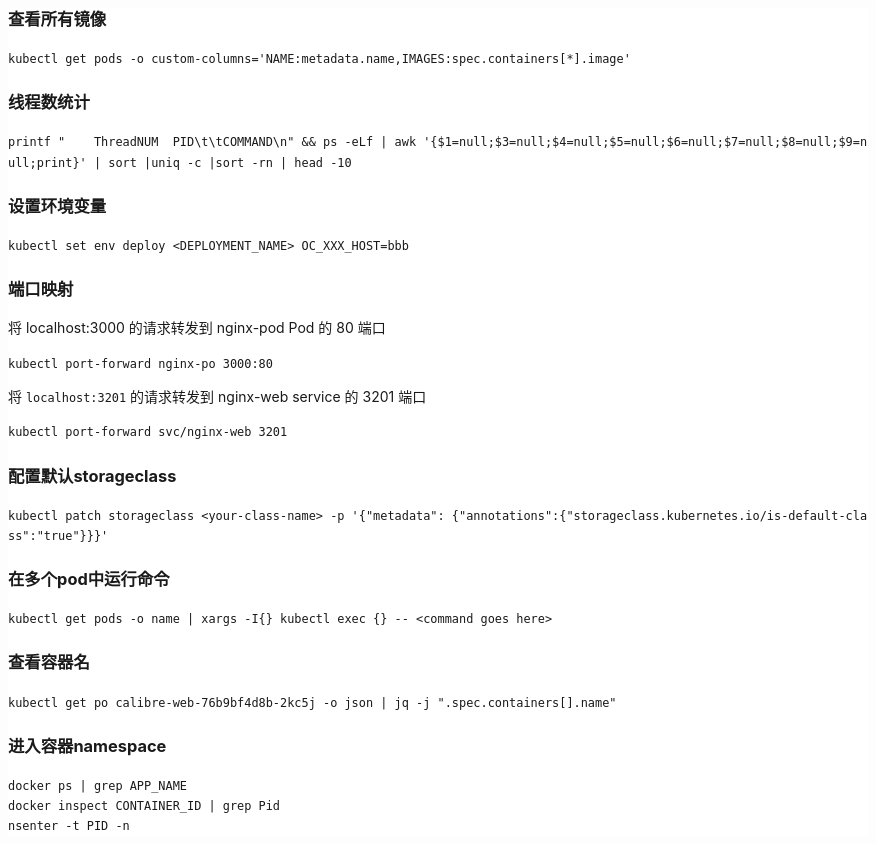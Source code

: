 ### 查看所有镜像

```
kubectl get pods -o custom-columns='NAME:metadata.name,IMAGES:spec.containers[*].image'
```

### 线程数统计

```
printf "    ThreadNUM  PID\t\tCOMMAND\n" && ps -eLf | awk '{$1=null;$3=null;$4=null;$5=null;$6=null;$7=null;$8=null;$9=null;print}' | sort |uniq -c |sort -rn | head -10
```

### 设置环境变量

```
kubectl set env deploy <DEPLOYMENT_NAME> OC_XXX_HOST=bbb
```

### 端口映射

将 localhost:3000 的请求转发到 nginx-pod Pod 的 80 端口

```
kubectl port-forward nginx-po 3000:80
```

将 `localhost:3201` 的请求转发到 nginx-web service 的 3201 端口

```
kubectl port-forward svc/nginx-web 3201
```

### 配置默认storageclass

```
kubectl patch storageclass <your-class-name> -p '{"metadata": {"annotations":{"storageclass.kubernetes.io/is-default-class":"true"}}}'
```

### 在多个pod中运行命令

```
kubectl get pods -o name | xargs -I{} kubectl exec {} -- <command goes here>
```

### 查看容器名

```
kubectl get po calibre-web-76b9bf4d8b-2kc5j -o json | jq -j ".spec.containers[].name"
```

### 进入容器namespace

```
docker ps | grep APP_NAME
docker inspect CONTAINER_ID | grep Pid
nsenter -t PID -n
```
